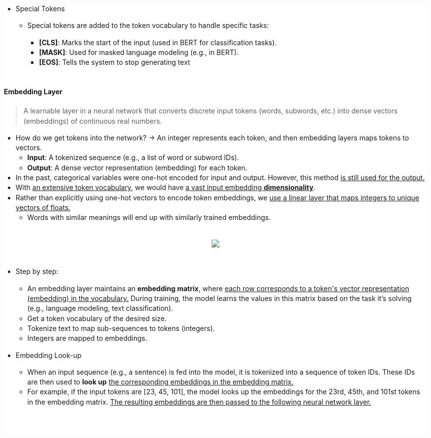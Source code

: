 

- Special Tokens

  - Special tokens are added to the token vocabulary to handle specific tasks:

    - **[CLS]**: Marks the start of the input (used in BERT for classification tasks).
    - **[MASK]**: Used for masked language modeling (e.g., in BERT).
    - **[EOS]**: Tells the system to stop generating text<Br><br>

    

#### Embedding Layer

> A learnable layer in a neural network that converts discrete input tokens (words, subwords, etc.) into dense vectors (embeddings) of continuous real numbers.

- How do we get tokens into the network? $\rightarrow$ An integer represents each token, and then embedding layers maps tokens to vectors.
  - **Input**: A tokenized sequence (e.g., a list of word or subword IDs).
  - **Output**: A dense vector representation (embedding) for each token.
- In the past, categorical variables were one-hot encoded for input and output. However, this method <u>is still used for the output.</u>
- With <u>an extensive token vocabulary</u>, we would have <u>a vast input embedding **dimensionality**</u>.
- Rather than explicitly using one-hot vectors to encode token embeddings, we <u>use a linear layer that maps integers to unique vectors of floats.</u>
  - Words with similar meanings will end up with similarly trained embeddings.<br><Br>

<center>
  <img src="/blog/images/2024-10-07-TIL24_Day85_DL/image-20241008143719351.png"><br><Br>
</center>



- Step by step:
  - An embedding layer maintains an **embedding matrix**, where <u>each row corresponds to a token's vector representation (embedding) in the vocabulary.</u> During training, the model learns the values in this matrix based on the task it’s solving (e.g., language modeling, text classification).
  - Get a token vocabulary of the desired size.
  - Tokenize text to map sub-sequences to tokens (integers).
  - Integers are mapped to embeddings.



- Embedding Look-up
  - When an input sequence (e.g., a sentence) is fed into the model, it is tokenized into a sequence of token IDs. These IDs are then used to **look up** <u>the corresponding embeddings in the embedding matrix.</u>
  - For example, if the input tokens are [23, 45, 101], the model looks up the embeddings for the 23rd, 45th, and 101st tokens in the embedding matrix. <u>The resulting embeddings are then passed to the following neural network layer.</u>

<br><Br>

















